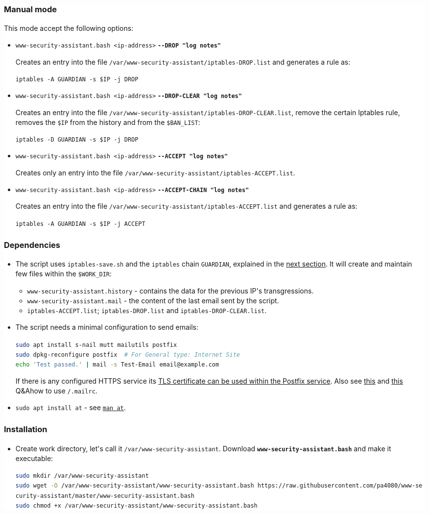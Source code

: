 ### Manual mode

This mode accept the following options:

- `www-security-assistant.bash <ip-address>` **`--DROP "log notes"`**

    Creates an entry into the file `/var/www-security-assistant/iptables-DROP.list` and generates a rule as:

      iptables -A GUARDIAN -s $IP -j DROP

- `www-security-assistant.bash <ip-address>` **`--DROP-CLEAR "log notes"`**

    Creates an entry into the file `/var/www-security-assistant/iptables-DROP-CLEAR.list`, remove the certain Iptables rule, removes the `$IP` from the history and from the `$BAN_LIST`:

      iptables -D GUARDIAN -s $IP -j DROP

- `www-security-assistant.bash <ip-address>` **`--ACCEPT "log notes"`**

  Creates only an entry into the file `/var/www-security-assistant/iptables-ACCEPT.list`.

- `www-security-assistant.bash <ip-address>` **`--ACCEPT-CHAIN "log notes"`**

  Creates an entry into the file `/var/www-security-assistant/iptables-ACCEPT.list` and generates a rule as:

      iptables -A GUARDIAN -s $IP -j ACCEPT

### Dependencies

- The script uses `iptables-save.sh` and the `iptables` chain `GUARDIAN`, explained in the [next section](#iptables--basic-configuration--save-and-restore). It will create and maintain few files within the `$WORK_DIR`:

  - `www-security-assistant.history` - contains the data for the previous IP's transgressions.
  - `www-security-assistant.mail` - the content of the last email sent by the script.
  - `iptables-ACCEPT.list`; `iptables-DROP.list` and `iptables-DROP-CLEAR.list`.

- The script needs a minimal configuration to send emails:

    ````bash
    sudo apt install s-nail mutt mailutils postfix
    sudo dpkg-reconfigure postfix  # For General type: Internet Site
    echo 'Test passed.' | mail -s Test-Email email@example.com
    ````

  If there is any configured HTTPS service its [TLS certificate can be used within the Postfix service][5]. Also see [this](https://askubuntu.com/a/732782/566421) and [this](https://askubuntu.com/q/1031366/566421) Q&Ahow to use `/.mailrc`.

- `sudo apt install at` - see [`man at`][6].

### Installation

- Create work directory, let's call it `/var/www-security-assistant`. Download **`www-security-assistant.bash`** and make it executable:

    ````bash
    sudo mkdir /var/www-security-assistant
    sudo wget -O /var/www-security-assistant/www-security-assistant.bash https://raw.githubusercontent.com/pa4080/www-security-assistant/master/www-security-assistant.bash
    sudo chmod +x /var/www-security-assistant/www-security-assistant.bash
    ````


  [1]: https://httpd.apache.org/docs/2.4/misc/security_tips.html
  [2]: https://github.com/pa4080/www-security-assistant/blob/master/www-security-assistant.bash
  [3]: https://stackoverflow.com/a/39248018/6543935
  [4]: https://www.digitalocean.com/community/tutorials/how-to-install-and-configure-postfix-on-ubuntu-16-04
  [5]: https://help.ubuntu.com/lts/serverguide/postfix.html
  [6]: http://manpages.ubuntu.com/manpages/xenial/man1/at.1posix.html
  [7]: https://serverfault.com/a/588334/364207
  [8]: https://flodesign.co.uk/blog/simple-dos-mitigation-using-mod-evasive/
  [9]: https://help.ubuntu.com/community/IptablesHowTo
  [10]: https://www.digitalocean.com/community/tutorials/how-to-set-up-a-firewall-using-iptables-on-ubuntu-14-04
  [11]: https://serverfault.com/q/416537/364207
  [12]: http://forums.fedoraforum.org/archive/index.php/t-170914.html
  [13]: https://github.com/shivaas/mod_evasive
  [14]: https://blog.mattbrock.co.uk/hardening-the-security-on-ubuntu-server-14-04/
  [15]: https://www.tecmint.com/protect-apache-using-mod_security-and-mod_evasive-on-rhel-centos-fedora/3/
  [16]: https://github.com/jzdziarski/mod_evasive
  [17]: http://www.helicontech.com/ape/doc/mod_evasive.htm
  [18]: https://askubuntu.com/a/159009/566421
  [19]: https://www.howtoforge.com/benchmark-apache2-vs-lighttpd-static-html-files-p2
  [20]: http://www.binarytides.com/tcp-syn-flood-dos-attack-with-hping/
  [21]: https://modsecurity.org/about.html
  [22]: https://github.com/SpiderLabs/ModSecurity
  [23]: https://github.com/SpiderLabs/ModSecurity/wiki/Reference-Manual
  [24]: https://github.com/SpiderLabs/ModSecurity/wiki/ModSecurity-Frequently-Asked-Questions-(FAQ)
  [25]: http://index-of.es/Networking/MOD%20SECURITY%20handbook.pdf
  [26]: https://github.com/xia0pin9/useful-ebooks/blob/master/ModSecurity%202.5.pdf
  [27]: https://www.purehacking.com/files/resources/ModSecurity_JZ_10ways.pdf
  [28]: https://www.htbridge.com/blog/patching-complex-web-vulnerabilities-using-modsecurity-waf.html#path_traversal
  [29]: https://www.htbridge.com/vulnerability/path-traversal.html
  [30]: https://www.tecmint.com/protect-apache-using-mod_security-and-mod_evasive-on-rhel-centos-fedora/2/
  [31]: https://drive.google.com/file/d/0BwLFsHKU3abkVGJDOUpWSDFSZ1U/view
  [32]: http://modsecurity.org/rules.html
  [33]: https://github.com/SpiderLabs/owasp-modsecurity-crs/blob/v3.0/master/INSTALL
  [34]: https://help.ubuntu.com/lts/serverguide/git.html
  [35]: http://blog.modsecurity.org/2010/10/detecting-malice-with-modsecurity-geolocation-data.html
  [36]: https://samhobbs.co.uk/2015/09/example-whitelisting-rules-apache-modsecurity-and-owasp-core-rule-set
  [37]: https://www.trustwave.com/Resources/SpiderLabs-Blog/ModSecurity-Advanced-Topic-of-the-Week--(Updated)-Exception-Handling/
  [38]: https://www.netnea.com/cms/apache-tutorial-8_handling-false-positives-modsecurity-core-rule-set/
  [39]: https://www.netnea.com/cms/apache-tutorial-7_including-modsecurity-core-rules/
  [40]: https://github.com/pa4080/www-security-assistant/blob/master/modsecurity-assistant.sh
  [41]: https://github.com/SpiderLabs/ModSecurity/wiki/Reference-Manual-%28v2.x%29#Variables
  [42]: https://gryzli.info/2015/12/25/modsecurity-using-lua-scripts-with-secrulescript/
  [43]: https://www.codeproject.com/Articles/574935/BlockplusIPplususingplusModSecurity
  [44]: https://sourceforge.net/p/mod-security/mailman/message/23655154/
  [45]: https://stackoverflow.com/q/39560772/6543935
  [46]: https://serverfault.com/q/416358/364207
  [47]: https://blog.inliniac.net/2006/08/09/mod_security-redirection/
  [48]: https://stackoverflow.com/q/9355767/6543935
  [49]: https://www.digitalocean.com/community/tutorials/how-to-configure-logging-and-log-rotation-in-apache-on-an-ubuntu-vps
  [50]: https://github.com/SpiderLabs/ModSecurity/wiki/Reference-Manual-%28v2.x%29#SecAuditEngine
  [51]: https://github.com/SpiderLabs/ModSecurity/wiki/Reference-Manual-%28v2.x%29#secguardianlog
  [52]: https://github.com/pa4080/www-security-assistant/blob/master/httpd-guardian.pl
  [53]: http://apache-tools.cvs.sourceforge.net/viewvc/apache-tools/apache-tools/
  [54]: https://httpd.apache.org/docs/2.4/logs.html
  [55]: http://httpd.apache.org/docs/current/mod/mod_log_config.html
  [56]: https://httpd.apache.org/docs/2.4/mod/core.html#errorlog
  [57]: http://www.sudleyplace.com/pipederrorlogs.html
  [58]: http://www.the-art-of-web.com/system/logs/
  [59]: http://www.fail2ban.org/wiki/index.php/HOWTO_fail2ban_with_ModSecurity2.5
  [60]: http://www.fail2ban.org/wiki/index.php/Apache
  [61]: https://rietta.com/blog/2014/05/27/mod-security-and-fail2ban-as-an-intrusion-prevention-system/
  [62]: http://www.ocpsoft.org/opensource/antispam-filter-with-modsecurity-and-fail2ban/
  [63]: https://serverfault.com/a/628460/364207
  [64]: https://github.com/pa4080/www-security-assistant/blob/master/httpd-custom-analyze.bash
  [65]: https://en.wikipedia.org/wiki/HTTPS
  [66]: https://help.ubuntu.com/lts/serverguide/firewall.html
  [67]: https://askubuntu.com/a/900433/566421
  [68]: https://askubuntu.com/a/903375/566421
  [69]: https://askubuntu.com/a/873876/566421
  [70]: https://www.owasp.org/index.php/Testing_for_SQL_Injection_(OTG-INPVAL-005)
  [71]: https://malware.expert/modsecurity/processing-phases-modsecurity/